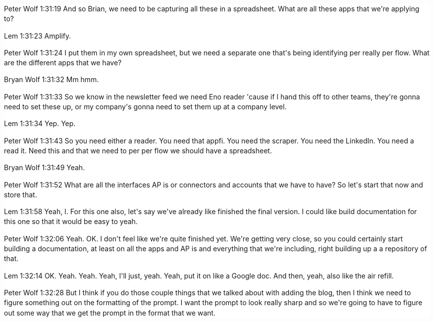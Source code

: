 Peter Wolf   1:31:19
And so Brian, we need to be capturing all these in a spreadsheet.
What are all these apps that we're applying to?

Lem   1:31:23
Amplify.

Peter Wolf   1:31:24
I put them in my own spreadsheet, but we need a separate one that's being identifying per really per flow. What are the different apps that we have?

Bryan Wolf   1:31:32
Mm hmm.

Peter Wolf   1:31:33
So we know in the newsletter feed we need Eno reader 'cause if I hand this off to other teams, they're gonna need to set these up, or my company's gonna need to set them up at a company level.

Lem   1:31:34
Yep.
Yep.

Peter Wolf   1:31:43
So you need either a reader.
You need that appfi.
You need the scraper.
You need the LinkedIn.
You need a read it.
Need this and that we need to per per flow we should have a spreadsheet.

Bryan Wolf   1:31:49
Yeah.

Peter Wolf   1:31:52
What are all the interfaces AP is or connectors and accounts that we have to have?
So let's start that now and store that.

Lem   1:31:58
Yeah, I.
For this one also, let's say we've already like finished the final version. I could like build documentation for this one so that it would be easy to yeah.

Peter Wolf   1:32:06
Yeah.
OK.
I don't feel like we're quite finished yet.
We're getting very close, so you could certainly start building a documentation, at least on all the apps and AP is and everything that we're including, right building up a a repository of that.

Lem   1:32:14
OK. Yeah.
Yeah.
Yeah, I'll just, yeah.
Yeah, put it on like a Google doc. And then, yeah, also like the air refill.

Peter Wolf   1:32:28
But I think if you do those couple things that we talked about with adding the blog, then I think we need to figure something out on the formatting of the prompt.
I want the prompt to look really sharp and so we're going to have to figure out some way that we get the prompt in the format that we want.
